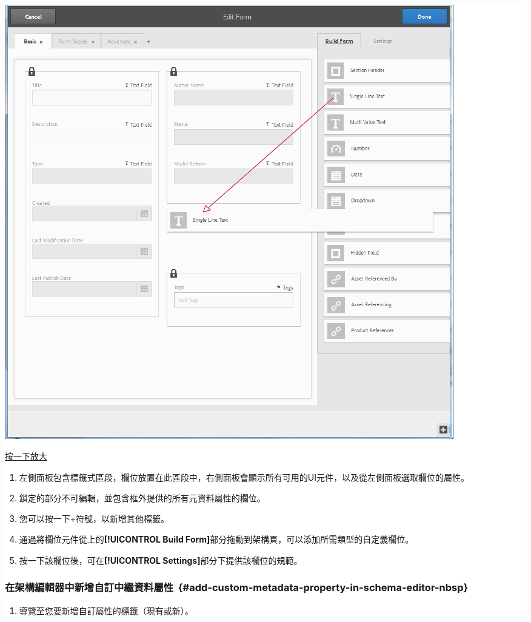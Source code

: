    ![最適化表單類型的中繼資料架構編輯器](assets/metadata-schema-editor-for-adaptive-form-type.png)

   [按一下放大](assets/metadata-schema-editor-for-adaptive-form-type.png)

   1. 左側面板包含標籤式區段，欄位放置在此區段中，右側面板會顯示所有可用的UI元件，以及從左側面板選取欄位的屬性。

   1. 鎖定的部分不可編輯，並包含框外提供的所有元資料屬性的欄位。

   1. 您可以按一下+符號，以新增其他標籤。

   1. 通過將欄位元件從上的&#x200B;**[!UICONTROL Build Form]**&#x200B;部分拖動到架構頁，可以添加所需類型的自定義欄位。
   1. 按一下該欄位後，可在&#x200B;**[!UICONTROL Settings]**&#x200B;部分下提供該欄位的規範。

### 在架構編輯器中新增自訂中繼資料屬性  {#add-custom-metadata-property-in-schema-editor-nbsp}

1. 導覽至您要新增自訂屬性的標籤（現有或新）。
